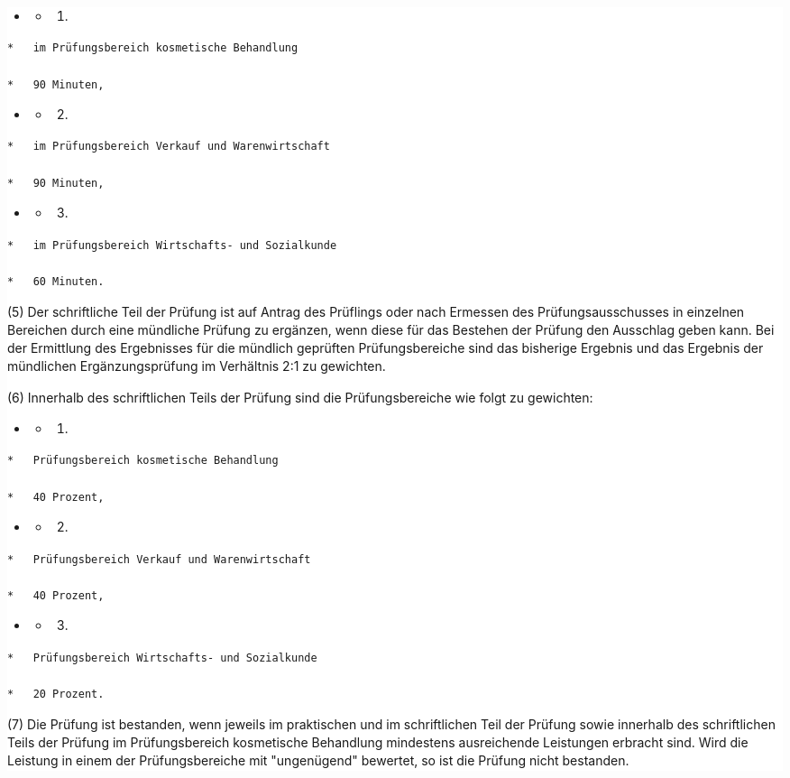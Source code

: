 *    *   1.

    *   im Prüfungsbereich kosmetische Behandlung

    *   90 Minuten,


*    *   2.

    *   im Prüfungsbereich Verkauf und Warenwirtschaft

    *   90 Minuten,


*    *   3.

    *   im Prüfungsbereich Wirtschafts- und Sozialkunde

    *   60 Minuten.




(5) Der schriftliche Teil der Prüfung ist auf Antrag des Prüflings
oder nach Ermessen des Prüfungsausschusses in einzelnen Bereichen
durch eine mündliche Prüfung zu ergänzen, wenn diese für das Bestehen
der Prüfung den Ausschlag geben kann. Bei der Ermittlung des
Ergebnisses für die mündlich geprüften Prüfungsbereiche sind das
bisherige Ergebnis und das Ergebnis der mündlichen Ergänzungsprüfung
im Verhältnis 2:1 zu gewichten.

(6) Innerhalb des schriftlichen Teils der Prüfung sind die
Prüfungsbereiche wie folgt zu gewichten:

*    *   1.

    *   Prüfungsbereich kosmetische Behandlung

    *   40 Prozent,


*    *   2.

    *   Prüfungsbereich Verkauf und Warenwirtschaft

    *   40 Prozent,


*    *   3.

    *   Prüfungsbereich Wirtschafts- und Sozialkunde

    *   20 Prozent.




(7) Die Prüfung ist bestanden, wenn jeweils im praktischen und im
schriftlichen Teil der Prüfung sowie innerhalb des schriftlichen Teils
der Prüfung im Prüfungsbereich kosmetische Behandlung mindestens
ausreichende Leistungen erbracht sind. Wird die Leistung in einem der
Prüfungsbereiche mit "ungenügend" bewertet, so ist die Prüfung nicht
bestanden.

